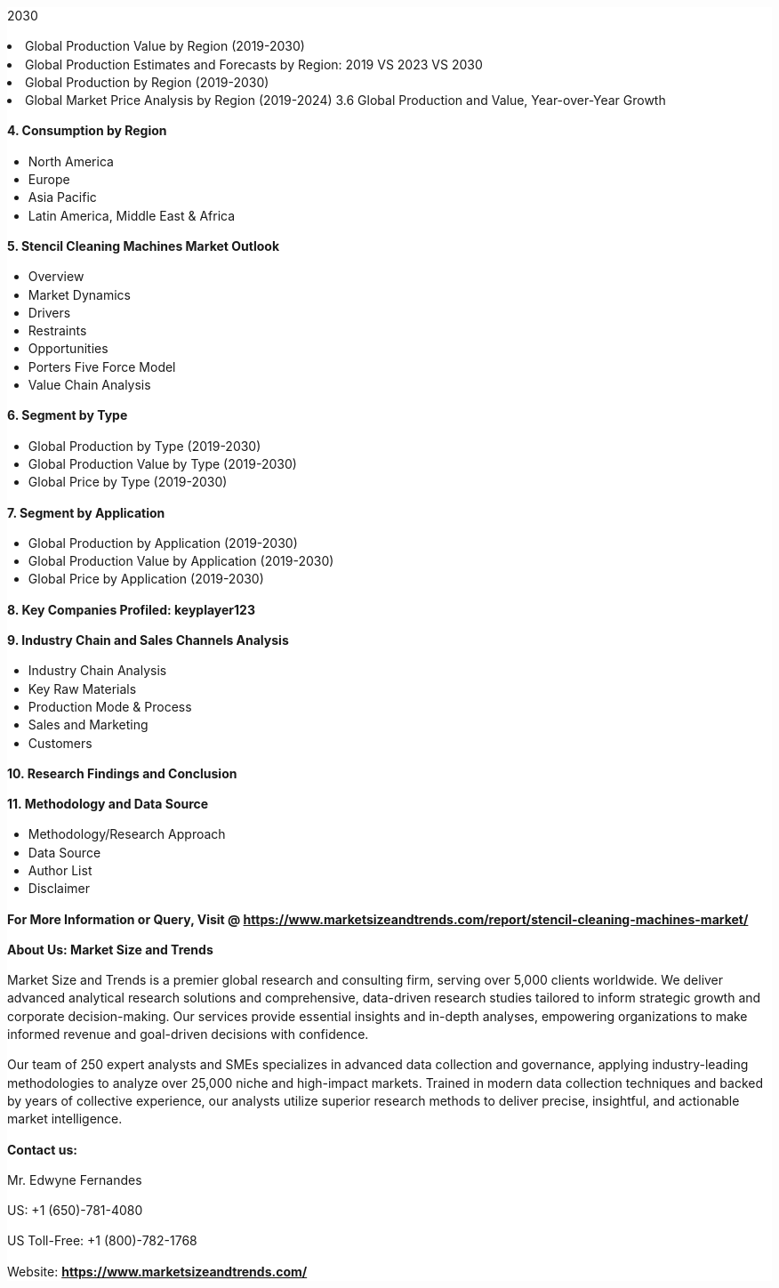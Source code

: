 2030</li><li>Global Production Value by Region (2019-2030)</li><li>Global Production Estimates and Forecasts by Region: 2019 VS 2023 VS 2030</li><li>Global Production by Region (2019-2030)</li><li>Global Market Price Analysis by Region (2019-2024) 3.6 Global Production and Value, Year-over-Year Growth</li></ul><p><strong>4. Consumption by Region</strong></p><ul><li>North America</li><li>Europe</li><li>Asia Pacific</li><li>Latin America, Middle East &amp; Africa</li></ul><p><strong>5. Stencil Cleaning Machines Market Outlook</strong></p><ul><li>Overview</li><li>Market Dynamics</li><li>Drivers</li><li>Restraints</li><li>Opportunities</li><li>Porters Five Force Model</li><li>Value Chain Analysis&nbsp;</li></ul><p><strong>6. Segment by Type</strong></p><ul><li>Global Production by Type (2019-2030)</li><li>Global Production Value by Type (2019-2030)</li><li>Global Price by Type (2019-2030)</li></ul><p><strong>7. Segment by Application</strong></p><ul><li>Global Production by Application (2019-2030)</li><li>Global Production Value by Application (2019-2030)</li><li>Global Price by Application (2019-2030)</li></ul><p><strong>8. Key Companies Profiled: keyplayer123</strong></p><p><strong>9. Industry Chain and Sales Channels Analysis</strong></p><ul><li>Industry Chain Analysis</li><li>Key Raw Materials</li><li>Production Mode &amp; Process</li><li>Sales and Marketing</li><li>Customers</li></ul><p><strong>10. Research Findings and Conclusion</strong></p><p><strong>11. Methodology and Data Source</strong></p><ul><li>Methodology/Research Approach</li><li>Data Source</li><li>Author List</li><li>Disclaimer</li></ul></p><p><strong>For More Information or Query, Visit @ <a href="https://www.marketsizeandtrends.com/report/stencil-cleaning-machines-market/">https://www.marketsizeandtrends.com/report/stencil-cleaning-machines-market/</a></strong></p><p><strong>About Us: Market Size and Trends</strong></p><p>Market Size and Trends is a premier global research and consulting firm, serving over 5,000 clients worldwide. We deliver advanced analytical research solutions and comprehensive, data-driven research studies tailored to inform strategic growth and corporate decision-making. Our services provide essential insights and in-depth analyses, empowering organizations to make informed revenue and goal-driven decisions with confidence.</p><p>Our team of 250 expert analysts and SMEs specializes in advanced data collection and governance, applying industry-leading methodologies to analyze over 25,000 niche and high-impact markets. Trained in modern data collection techniques and backed by years of collective experience, our analysts utilize superior research methods to deliver precise, insightful, and actionable market intelligence.</p><p><strong>Contact us:</strong></p><p>Mr. Edwyne Fernandes</p><p>US: +1 (650)-781-4080</p><p>US Toll-Free: +1 (800)-782-1768</p><p>Website: <strong><a href="https://www.marketsizeandtrends.com/">https://www.marketsizeandtrends.com/</a></strong></p>
